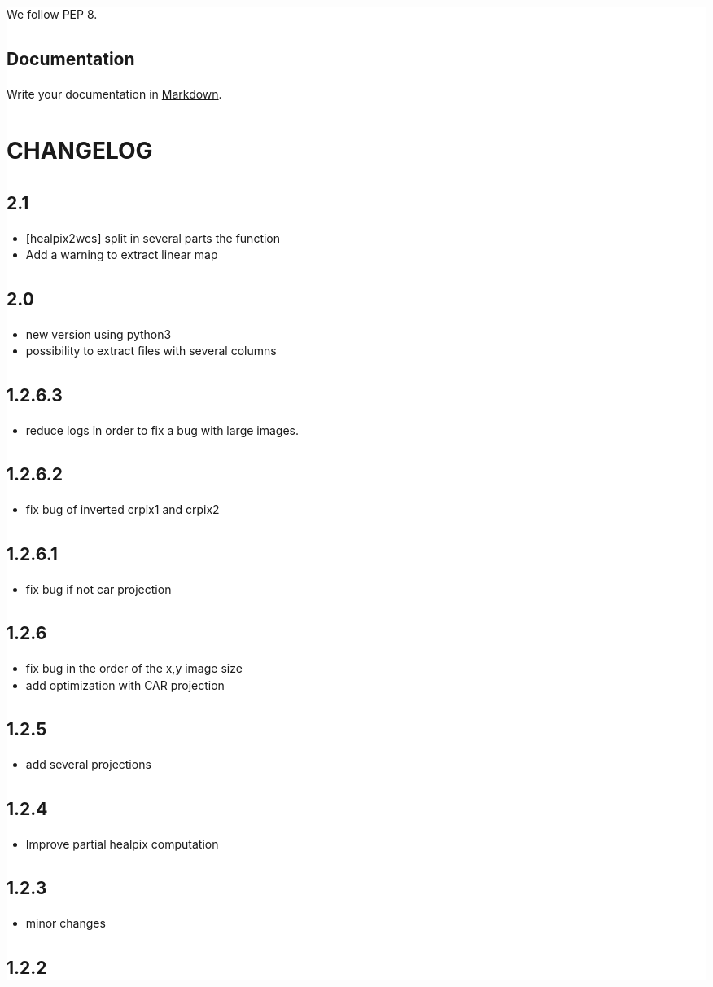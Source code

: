 We follow [PEP 8](https://www.python.org/dev/peps/pep-0008/).

Documentation
-------------

Write your documentation in
[Markdown](https://daringfireball.net/projects/markdown/).


CHANGELOG
=========

2.1
---
- [healpix2wcs] split in several parts the function
- Add a warning to extract linear map

2.0
---
- new version using python3
- possibility to extract files with several columns

1.2.6.3
-------
- reduce logs in order to fix a bug with large images.

1.2.6.2
-------
- fix bug of inverted crpix1 and crpix2 

1.2.6.1
-------

- fix bug if not car projection

1.2.6
-----
- fix bug in the order of the x,y image size
- add optimization with CAR projection

1.2.5
-----

- add several projections

1.2.4
-----

- Improve partial healpix computation

1.2.3
-----

- minor changes

1.2.2
-----


[HEALPIx]:   http://healpix.jpl.nasa.gov
[WCS]:       http://fits.gsfc.nasa.gov/fits_wcs.html
[drizzling]: http://en.wikipedia.org/wiki/Drizzle_(image_processing)
[pip]:       http://www.pip-installer.org
